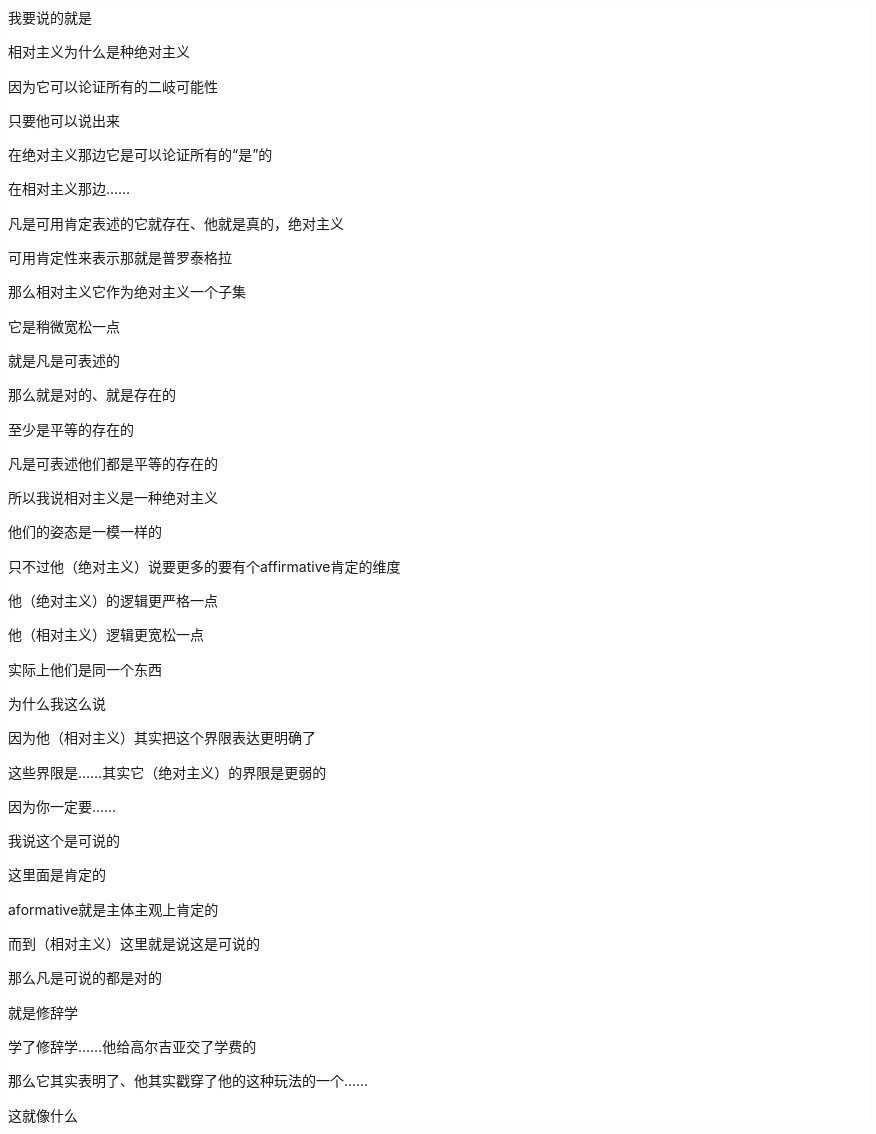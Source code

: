 我要说的就是

相对主义为什么是种绝对主义

因为它可以论证所有的二岐可能性

只要他可以说出来

在绝对主义那边它是可以论证所有的“是”的

在相对主义那边……

凡是可用肯定表述的它就存在、他就是真的，绝对主义

可用肯定性来表示那就是普罗泰格拉

那么相对主义它作为绝对主义一个子集

它是稍微宽松一点

就是凡是可表述的

那么就是对的、就是存在的

至少是平等的存在的

凡是可表述他们都是平等的存在的

所以我说相对主义是一种绝对主义

他们的姿态是一模一样的

只不过他（绝对主义）说要更多的要有个affirmative肯定的维度

他（绝对主义）的逻辑更严格一点

他（相对主义）逻辑更宽松一点

实际上他们是同一个东西

为什么我这么说

因为他（相对主义）其实把这个界限表达更明确了

这些界限是……其实它（绝对主义）的界限是更弱的

因为你一定要……

我说这个是可说的

这里面是肯定的

aformative就是主体主观上肯定的

而到（相对主义）这里就是说这是可说的

那么凡是可说的都是对的

就是修辞学

学了修辞学……他给高尔吉亚交了学费的

那么它其实表明了、他其实戳穿了他的这种玩法的一个……

这就像什么
